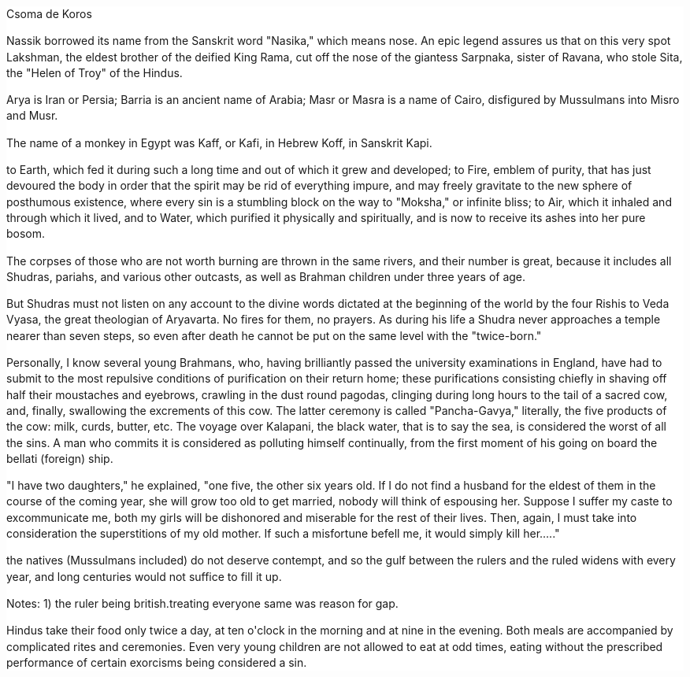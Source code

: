Csoma de Koros


Nassik borrowed its name from the Sanskrit word "Nasika," which means nose. An epic legend assures us that on this very spot Lakshman, the eldest brother of the deified King Rama, cut off the nose of the giantess Sarpnaka, sister of Ravana, who stole Sita, the "Helen of Troy" of the Hindus.


Arya is Iran or Persia; Barria is an ancient name of Arabia; Masr or Masra is a name of Cairo, disfigured by Mussulmans into Misro and Musr.


The name of a monkey in Egypt was Kaff, or Kafi, in Hebrew Koff, in Sanskrit Kapi.


to Earth, which fed it during such a long time and out of which it grew and developed; to Fire, emblem of purity, that has just devoured the body in order that the spirit may be rid of everything impure, and may freely gravitate to the new sphere of posthumous existence, where every sin is a stumbling block on the way to "Moksha," or infinite bliss; to Air, which it inhaled and through which it lived, and to Water, which purified it physically and spiritually, and is now to receive its ashes into her pure bosom.


The corpses of those who are not worth burning are thrown in the same rivers, and their number is great, because it includes all Shudras, pariahs, and various other outcasts, as well as Brahman children under three years of age.


But Shudras must not listen on any account to the divine words dictated at the beginning of the world by the four Rishis to Veda Vyasa, the great theologian of Aryavarta. No fires for them, no prayers. As during his life a Shudra never approaches a temple nearer than seven steps, so even after death he cannot be put on the same level with the "twice-born."


Personally, I know several young Brahmans, who, having brilliantly passed the university examinations in England, have had to submit to the most repulsive conditions of purification on their return home; these purifications consisting chiefly in shaving off half their moustaches and eyebrows, crawling in the dust round pagodas, clinging during long hours to the tail of a sacred cow, and, finally, swallowing the excrements of this cow. The latter ceremony is called "Pancha-Gavya," literally, the five products of the cow: milk, curds, butter, etc. The voyage over Kalapani, the black water, that is to say the sea, is considered the worst of all the sins. A man who commits it is considered as polluting himself continually, from the first moment of his going on board the bellati (foreign) ship.


"I have two daughters," he explained, "one five, the other six years old. If I do not find a husband for the eldest of them in the course of the coming year, she will grow too old to get married, nobody will think of espousing her. Suppose I suffer my caste to excommunicate me, both my girls will be dishonored and miserable for the rest of their lives. Then, again, I must take into consideration the superstitions of my old mother. If such a misfortune befell me, it would simply kill her....."


the natives (Mussulmans included) do not deserve contempt, and so the gulf between the rulers and the ruled widens with every year, and long centuries would not suffice to fill it up.

Notes: 1) the ruler being british.treating everyone same was reason for gap. 


Hindus take their food only twice a day, at ten o'clock in the morning and at nine in the evening. Both meals are accompanied by complicated rites and ceremonies. Even very young children are not allowed to eat at odd times, eating without the prescribed performance of certain exorcisms being considered a sin.
